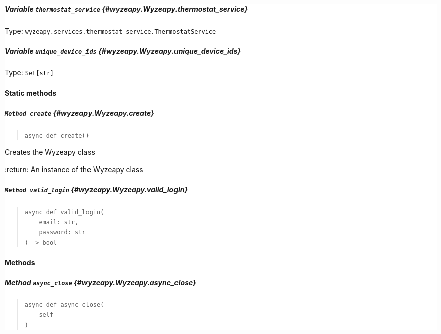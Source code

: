 

    
##### Variable `thermostat_service` {#wyzeapy.Wyzeapy.thermostat_service}



Type: `wyzeapy.services.thermostat_service.ThermostatService`



    
##### Variable `unique_device_ids` {#wyzeapy.Wyzeapy.unique_device_ids}



Type: `Set[str]`




    
#### Static methods


    
##### `Method create` {#wyzeapy.Wyzeapy.create}




>     async def create()


Creates the Wyzeapy class

:return: An instance of the Wyzeapy class

    
##### `Method valid_login` {#wyzeapy.Wyzeapy.valid_login}




>     async def valid_login(
>         email: str,
>         password: str
>     ) ‑> bool





    
#### Methods


    
##### Method `async_close` {#wyzeapy.Wyzeapy.async_close}




>     async def async_close(
>         self
>     )


